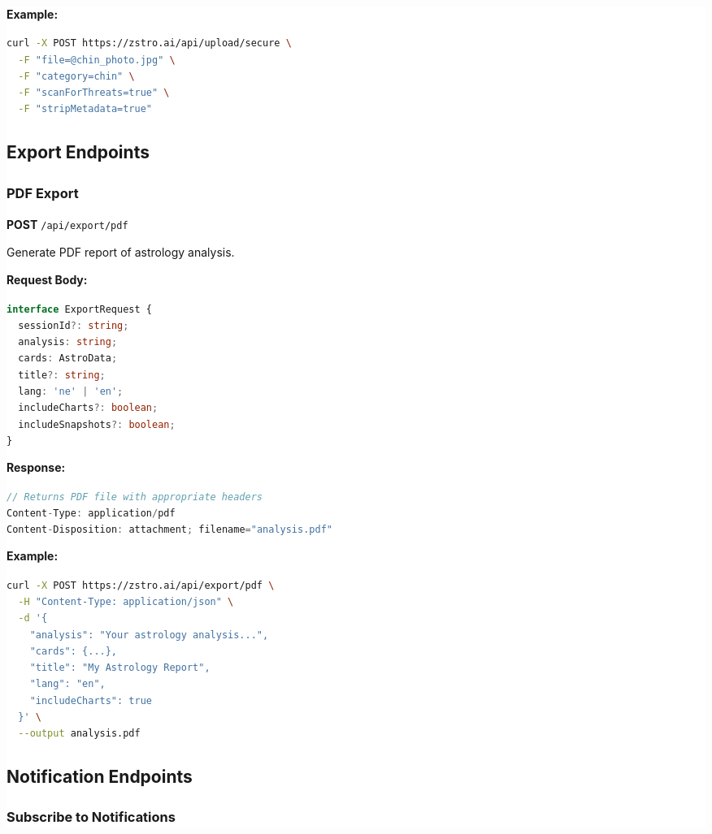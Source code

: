 **Example:**
```bash
curl -X POST https://zstro.ai/api/upload/secure \
  -F "file=@chin_photo.jpg" \
  -F "category=chin" \
  -F "scanForThreats=true" \
  -F "stripMetadata=true"
```

## Export Endpoints

### PDF Export

**POST** `/api/export/pdf`

Generate PDF report of astrology analysis.

**Request Body:**
```typescript
interface ExportRequest {
  sessionId?: string;
  analysis: string;
  cards: AstroData;
  title?: string;
  lang: 'ne' | 'en';
  includeCharts?: boolean;
  includeSnapshots?: boolean;
}
```

**Response:**
```typescript
// Returns PDF file with appropriate headers
Content-Type: application/pdf
Content-Disposition: attachment; filename="analysis.pdf"
```

**Example:**
```bash
curl -X POST https://zstro.ai/api/export/pdf \
  -H "Content-Type: application/json" \
  -d '{
    "analysis": "Your astrology analysis...",
    "cards": {...},
    "title": "My Astrology Report",
    "lang": "en",
    "includeCharts": true
  }' \
  --output analysis.pdf
```

## Notification Endpoints

### Subscribe to Notifications
